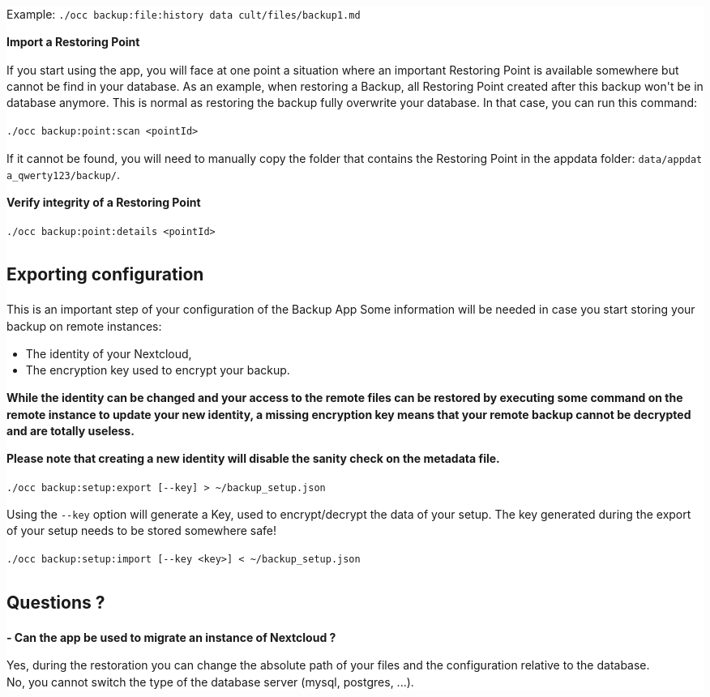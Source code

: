 Example: `./occ backup:file:history data cult/files/backup1.md`

**Import a Restoring Point**

If you start using the app, you will face at one point a situation where an important Restoring Point is
available somewhere but cannot be find in your database. As an example, when restoring a Backup, all
Restoring Point created after this backup won't be in database anymore. This is normal as restoring the
backup fully overwrite your database. In that case, you can run this command:

    ./occ backup:point:scan <pointId>

If it cannot be found, you will need to manually copy the folder that contains the Restoring Point in the
appdata folder: `data/appdata_qwerty123/backup/`.

**Verify integrity of a Restoring Point**

    ./occ backup:point:details <pointId>

## Exporting configuration

This is an important step of your configuration of the Backup App Some information will be needed in case
you start storing your backup on remote instances:

- The identity of your Nextcloud,
- The encryption key used to encrypt your backup.

**While the identity can be changed and your access to the remote files can be restored by executing some
command on the remote instance to update your new identity, a missing encryption key means that your
remote backup cannot be decrypted and are totally useless.**

**Please note that creating a new identity will disable the sanity check on the metadata file.**

    ./occ backup:setup:export [--key] > ~/backup_setup.json

Using the `--key` option will generate a Key, used to encrypt/decrypt the data of your setup. The key
generated during the export of your setup needs to be stored somewhere safe!

    ./occ backup:setup:import [--key <key>] < ~/backup_setup.json

<a name="faq"></a>

## Questions ?

**- Can the app be used to migrate an instance of Nextcloud ?**

Yes, during the restoration you can change the absolute path of your files and the configuration relative
to the database.  
No, you cannot switch the type of the database server (mysql, postgres, ...).
